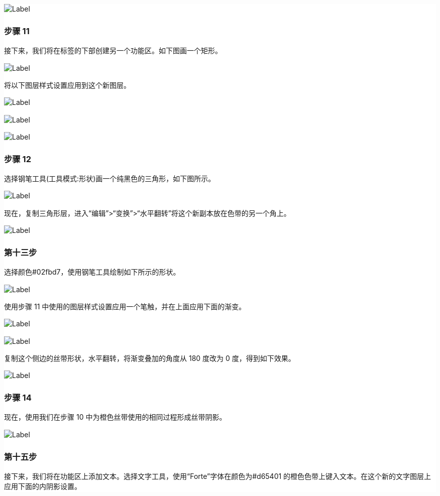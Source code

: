 ![Label](../Images/88e2d1d3f9b6a2c4d9276a2e76dd49c6.png)

### 步骤 11

接下来，我们将在标签的下部创建另一个功能区。如下图画一个矩形。

![Label](../Images/6bdc58276cdd06032974044e65e9cd37.png)

将以下图层样式设置应用到这个新图层。

![Label](../Images/5b88ae29fe4a4be99a8f5180e6bddd36.png)

![Label](../Images/a914bad62e1a825c7bae2c4087d93f55.png)

![Label](../Images/80a1f8924c299db1e09bb03657ad99e1.png)

### 步骤 12

选择钢笔工具(工具模式:形状)画一个纯黑色的三角形，如下图所示。

![Label](../Images/d4b45c914b63a2890b648faa3f99d7e4.png)

现在，复制三角形层，进入“编辑”>“变换”>“水平翻转”将这个新副本放在色带的另一个角上。

![Label](../Images/eaef7e5b820f64b34a876a559cef6de6.png)

### 第十三步

选择颜色#02fbd7，使用钢笔工具绘制如下所示的形状。

![Label](../Images/849654312ed985efc9c0b87f86fbd005.png)

使用步骤 11 中使用的图层样式设置应用一个笔触，并在上面应用下面的渐变。

![Label](../Images/f01b84552459c194d725ecbcf391eeb9.png)

![Label](../Images/62eaf4f5e7e9b4194bf8e2ebbe35ece4.png)

复制这个侧边的丝带形状，水平翻转，将渐变叠加的角度从 180 度改为 0 度，得到如下效果。

![Label](../Images/d0056384c4ad691ad6b1fb5758092c78.png)

### 步骤 14

现在，使用我们在步骤 10 中为橙色丝带使用的相同过程形成丝带阴影。

![Label](../Images/6062c463675019552ed64adfad3cb1d6.png)

### 第十五步

接下来，我们将在功能区上添加文本。选择文字工具，使用“Forte”字体在颜色为#d65401 的橙色色带上键入文本。在这个新的文字图层上应用下面的内阴影设置。
